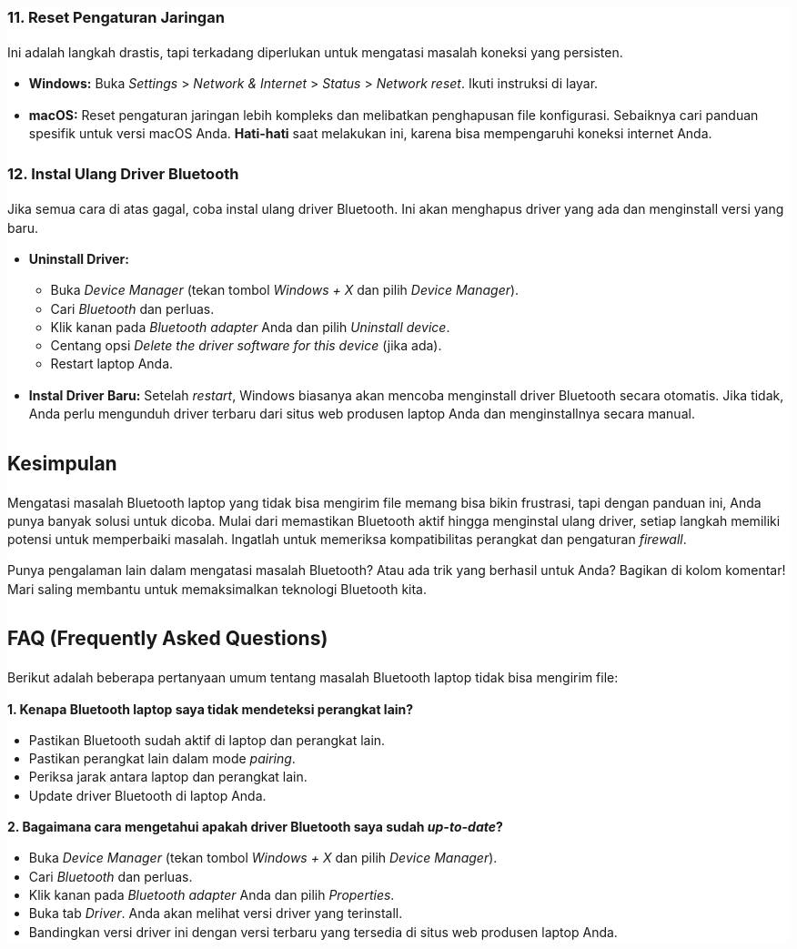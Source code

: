 ### 11\. Reset Pengaturan Jaringan

Ini adalah langkah drastis, tapi terkadang diperlukan untuk mengatasi masalah koneksi yang persisten.

- **Windows:** Buka _Settings_ > _Network & Internet_ > _Status_ > _Network reset_. Ikuti instruksi di layar.
    
- **macOS:** Reset pengaturan jaringan lebih kompleks dan melibatkan penghapusan file konfigurasi. Sebaiknya cari panduan spesifik untuk versi macOS Anda. **Hati-hati** saat melakukan ini, karena bisa mempengaruhi koneksi internet Anda.
    

### 12\. Instal Ulang Driver Bluetooth

Jika semua cara di atas gagal, coba instal ulang driver Bluetooth. Ini akan menghapus driver yang ada dan menginstall versi yang baru.

- **Uninstall Driver:**
    
    - Buka _Device Manager_ (tekan tombol _Windows + X_ dan pilih _Device Manager_).
    - Cari _Bluetooth_ dan perluas.
    - Klik kanan pada _Bluetooth adapter_ Anda dan pilih _Uninstall device_.
    - Centang opsi _Delete the driver software for this device_ (jika ada).
    - Restart laptop Anda.
- **Instal Driver Baru:** Setelah _restart_, Windows biasanya akan mencoba menginstall driver Bluetooth secara otomatis. Jika tidak, Anda perlu mengunduh driver terbaru dari situs web produsen laptop Anda dan menginstallnya secara manual.
    

## Kesimpulan

Mengatasi masalah Bluetooth laptop yang tidak bisa mengirim file memang bisa bikin frustrasi, tapi dengan panduan ini, Anda punya banyak solusi untuk dicoba. Mulai dari memastikan Bluetooth aktif hingga menginstal ulang driver, setiap langkah memiliki potensi untuk memperbaiki masalah. Ingatlah untuk memeriksa kompatibilitas perangkat dan pengaturan _firewall_.

Punya pengalaman lain dalam mengatasi masalah Bluetooth? Atau ada trik yang berhasil untuk Anda? Bagikan di kolom komentar! Mari saling membantu untuk memaksimalkan teknologi Bluetooth kita.

## FAQ (Frequently Asked Questions)

Berikut adalah beberapa pertanyaan umum tentang masalah Bluetooth laptop tidak bisa mengirim file:

**1\. Kenapa Bluetooth laptop saya tidak mendeteksi perangkat lain?**

- Pastikan Bluetooth sudah aktif di laptop dan perangkat lain.
- Pastikan perangkat lain dalam mode _pairing_.
- Periksa jarak antara laptop dan perangkat lain.
- Update driver Bluetooth di laptop Anda.

**2\. Bagaimana cara mengetahui apakah driver Bluetooth saya sudah _up-to-date_?**

- Buka _Device Manager_ (tekan tombol _Windows + X_ dan pilih _Device Manager_).
- Cari _Bluetooth_ dan perluas.
- Klik kanan pada _Bluetooth adapter_ Anda dan pilih _Properties_.
- Buka tab _Driver_. Anda akan melihat versi driver yang terinstall.
- Bandingkan versi driver ini dengan versi terbaru yang tersedia di situs web produsen laptop Anda.
